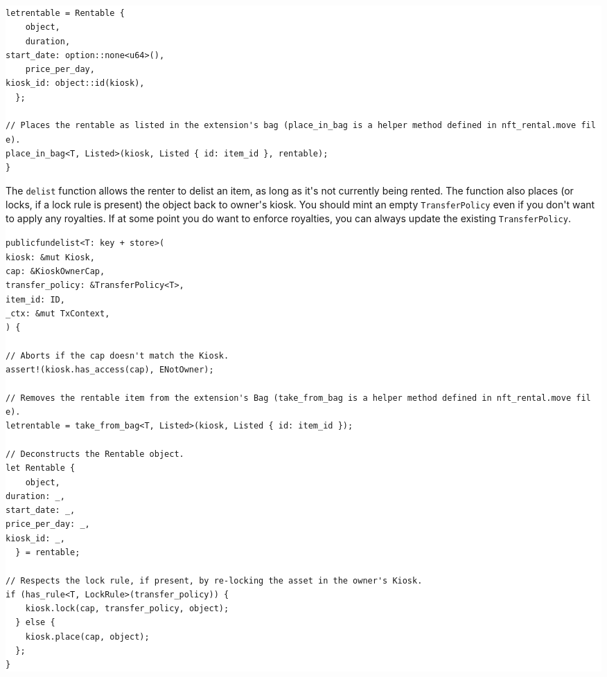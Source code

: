 ```
letrentable = Rentable {  
    object,  
    duration,  
start_date: option::none<u64>(),  
    price_per_day,  
kiosk_id: object::id(kiosk),  
  };  
  
// Places the rentable as listed in the extension's bag (place_in_bag is a helper method defined in nft_rental.move file).  
place_in_bag<T, Listed>(kiosk, Listed { id: item_id }, rentable);  
}  

```

The `delist` function allows the renter to delist an item, as long as it's not currently being rented. The function also places (or locks, if a lock rule is present) the object back to owner's kiosk. You should mint an empty `TransferPolicy` even if you don't want to apply any royalties. If at some point you do want to enforce royalties, you can always update the existing `TransferPolicy`.
```
publicfundelist<T: key + store>(  
kiosk: &mut Kiosk,  
cap: &KioskOwnerCap,  
transfer_policy: &TransferPolicy<T>,  
item_id: ID,  
_ctx: &mut TxContext,  
) {  
  
// Aborts if the cap doesn't match the Kiosk.  
assert!(kiosk.has_access(cap), ENotOwner);  
  
// Removes the rentable item from the extension's Bag (take_from_bag is a helper method defined in nft_rental.move file).   
letrentable = take_from_bag<T, Listed>(kiosk, Listed { id: item_id });  
  
// Deconstructs the Rentable object.  
let Rentable {  
    object,  
duration: _,  
start_date: _,  
price_per_day: _,  
kiosk_id: _,  
  } = rentable;  
  
// Respects the lock rule, if present, by re-locking the asset in the owner's Kiosk.  
if (has_rule<T, LockRule>(transfer_policy)) {  
    kiosk.lock(cap, transfer_policy, object);  
  } else {  
    kiosk.place(cap, object);  
  };  
}  

```
